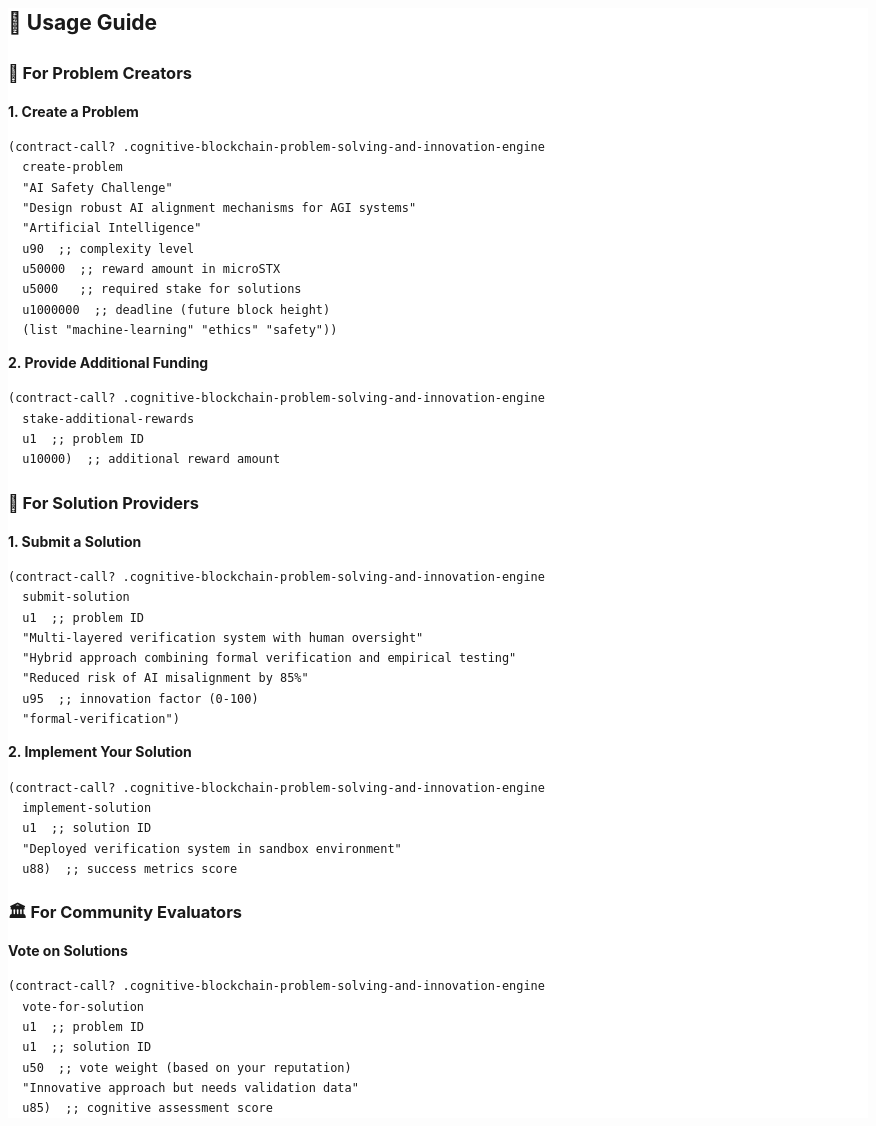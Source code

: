 ## 📖 Usage Guide

### 🔧 For Problem Creators

**1. Create a Problem**
```clarity
(contract-call? .cognitive-blockchain-problem-solving-and-innovation-engine
  create-problem
  "AI Safety Challenge"
  "Design robust AI alignment mechanisms for AGI systems"
  "Artificial Intelligence"
  u90  ;; complexity level
  u50000  ;; reward amount in microSTX
  u5000   ;; required stake for solutions
  u1000000  ;; deadline (future block height)
  (list "machine-learning" "ethics" "safety"))
```

**2. Provide Additional Funding**
```clarity
(contract-call? .cognitive-blockchain-problem-solving-and-innovation-engine
  stake-additional-rewards
  u1  ;; problem ID
  u10000)  ;; additional reward amount
```

### 🧪 For Solution Providers

**1. Submit a Solution**
```clarity
(contract-call? .cognitive-blockchain-problem-solving-and-innovation-engine
  submit-solution
  u1  ;; problem ID
  "Multi-layered verification system with human oversight"
  "Hybrid approach combining formal verification and empirical testing"
  "Reduced risk of AI misalignment by 85%"
  u95  ;; innovation factor (0-100)
  "formal-verification")
```

**2. Implement Your Solution**
```clarity
(contract-call? .cognitive-blockchain-problem-solving-and-innovation-engine
  implement-solution
  u1  ;; solution ID
  "Deployed verification system in sandbox environment"
  u88)  ;; success metrics score
```

### 🏛️ For Community Evaluators

**Vote on Solutions**
```clarity
(contract-call? .cognitive-blockchain-problem-solving-and-innovation-engine
  vote-for-solution
  u1  ;; problem ID
  u1  ;; solution ID
  u50  ;; vote weight (based on your reputation)
  "Innovative approach but needs validation data"
  u85)  ;; cognitive assessment score
```
